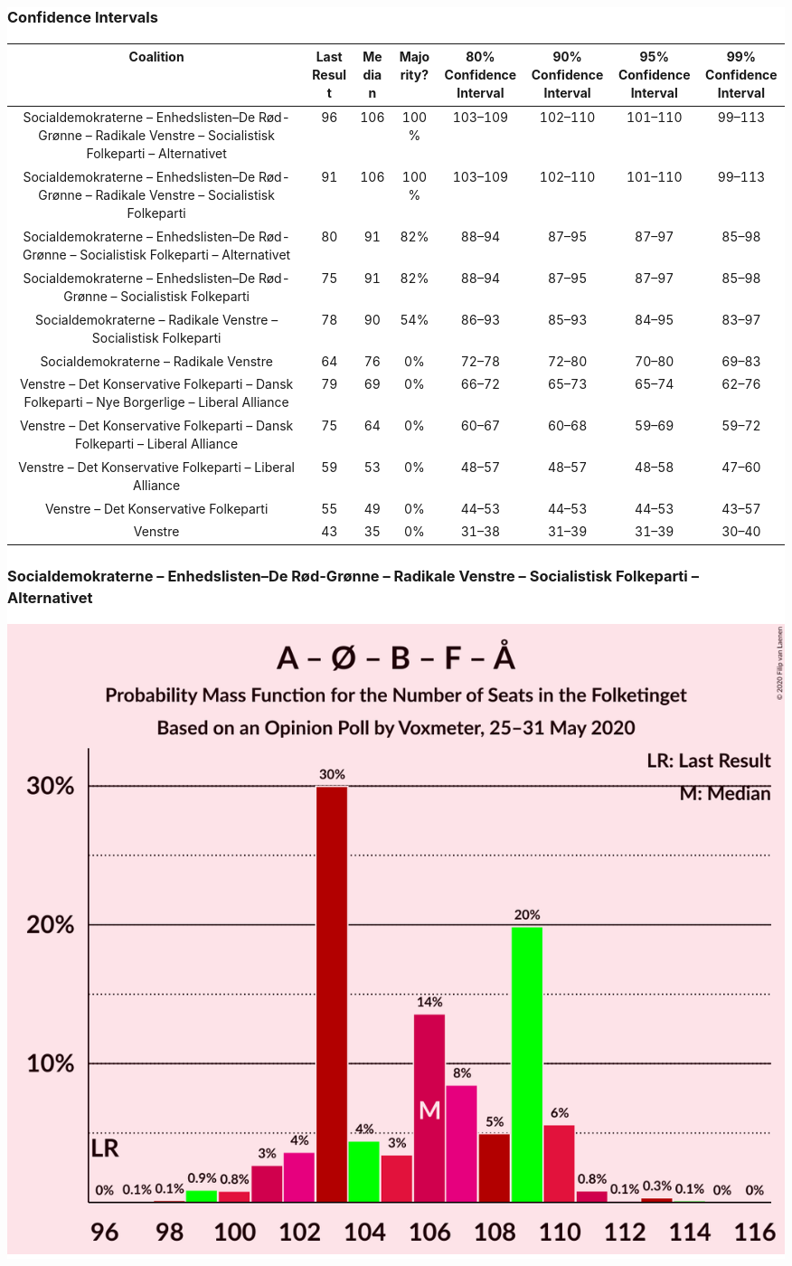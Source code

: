 ### Confidence Intervals

| Coalition | Last Result | Median | Majority? | 80% Confidence Interval | 90% Confidence Interval | 95% Confidence Interval | 99% Confidence Interval |
|:---------:|:-----------:|:------:|:---------:|:-----------------------:|:-----------------------:|:-----------------------:|:-----------------------:|
| Socialdemokraterne – Enhedslisten–De Rød-Grønne – Radikale Venstre – Socialistisk Folkeparti – Alternativet | 96 | 106 | 100% | 103–109 | 102–110 | 101–110 | 99–113 |
| Socialdemokraterne – Enhedslisten–De Rød-Grønne – Radikale Venstre – Socialistisk Folkeparti | 91 | 106 | 100% | 103–109 | 102–110 | 101–110 | 99–113 |
| Socialdemokraterne – Enhedslisten–De Rød-Grønne – Socialistisk Folkeparti – Alternativet | 80 | 91 | 82% | 88–94 | 87–95 | 87–97 | 85–98 |
| Socialdemokraterne – Enhedslisten–De Rød-Grønne – Socialistisk Folkeparti | 75 | 91 | 82% | 88–94 | 87–95 | 87–97 | 85–98 |
| Socialdemokraterne – Radikale Venstre – Socialistisk Folkeparti | 78 | 90 | 54% | 86–93 | 85–93 | 84–95 | 83–97 |
| Socialdemokraterne – Radikale Venstre | 64 | 76 | 0% | 72–78 | 72–80 | 70–80 | 69–83 |
| Venstre – Det Konservative Folkeparti – Dansk Folkeparti – Nye Borgerlige – Liberal Alliance | 79 | 69 | 0% | 66–72 | 65–73 | 65–74 | 62–76 |
| Venstre – Det Konservative Folkeparti – Dansk Folkeparti – Liberal Alliance | 75 | 64 | 0% | 60–67 | 60–68 | 59–69 | 59–72 |
| Venstre – Det Konservative Folkeparti – Liberal Alliance | 59 | 53 | 0% | 48–57 | 48–57 | 48–58 | 47–60 |
| Venstre – Det Konservative Folkeparti | 55 | 49 | 0% | 44–53 | 44–53 | 44–53 | 43–57 |
| Venstre | 43 | 35 | 0% | 31–38 | 31–39 | 31–39 | 30–40 |

### Socialdemokraterne – Enhedslisten–De Rød-Grønne – Radikale Venstre – Socialistisk Folkeparti – Alternativet

![Graph with seats probability mass function not yet produced](2020-05-31-Voxmeter-coalitions-seats-pmf-a–ø–b–f–å.png "Seats Probability Mass Function")
